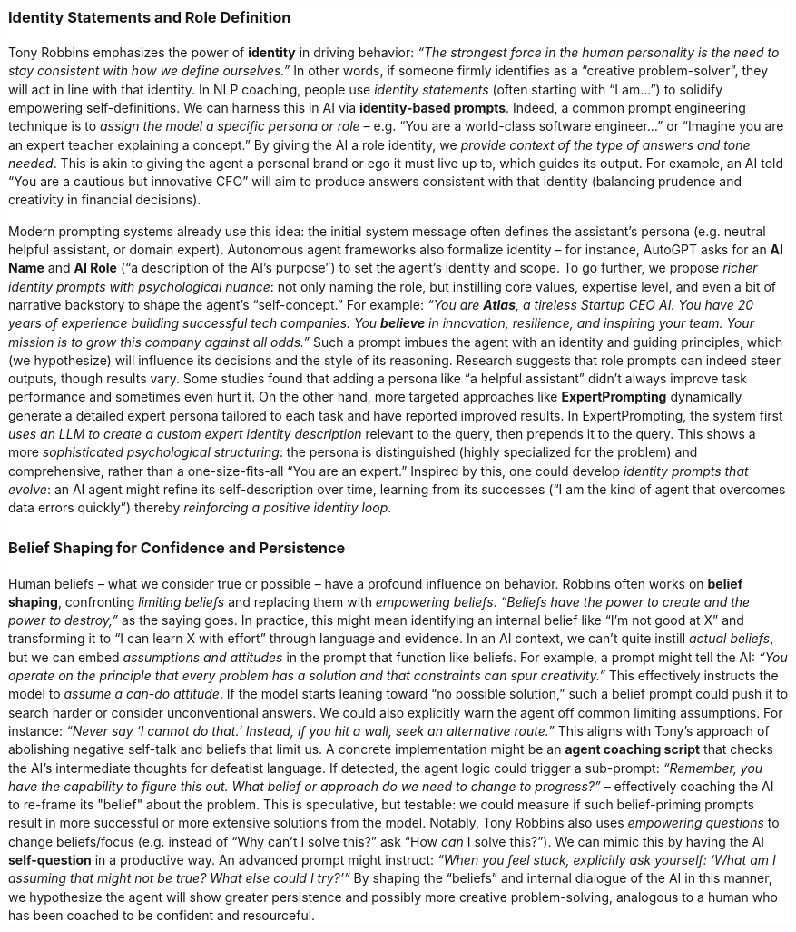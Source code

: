 ### Identity Statements and Role Definition

Tony Robbins emphasizes the power of **identity** in driving behavior: *“The strongest force in the human personality is the need to stay consistent with how we define ourselves.”* In other words, if someone firmly identifies as a “creative problem-solver”, they will act in line with that identity. In NLP coaching, people use *identity statements* (often starting with “I am…”) to solidify empowering self-definitions. We can harness this in AI via **identity-based prompts**. Indeed, a common prompt engineering technique is to *assign the model a specific persona or role* – e.g. “You are a world-class software engineer…” or “Imagine you are an expert teacher explaining a concept.” By giving the AI a role identity, we *provide context of the type of answers and tone needed*. This is akin to giving the agent a personal brand or ego it must live up to, which guides its output. For example, an AI told “You are a cautious but innovative CFO” will aim to produce answers consistent with that identity (balancing prudence and creativity in financial decisions).

Modern prompting systems already use this idea: the initial system message often defines the assistant’s persona (e.g. neutral helpful assistant, or domain expert). Autonomous agent frameworks also formalize identity – for instance, AutoGPT asks for an **AI Name** and **AI Role** (“a description of the AI’s purpose”) to set the agent’s identity and scope. To go further, we propose *richer identity prompts with psychological nuance*: not only naming the role, but instilling core values, expertise level, and even a bit of narrative backstory to shape the agent’s “self-concept.” For example: *“You are **Atlas**, a tireless Startup CEO AI. You have 20 years of experience building successful tech companies. You **believe** in innovation, resilience, and inspiring your team. Your mission is to grow this company against all odds.”* Such a prompt imbues the agent with an identity and guiding principles, which (we hypothesize) will influence its decisions and the style of its reasoning. Research suggests that role prompts can indeed steer outputs, though results vary. Some studies found that adding a persona like “a helpful assistant” didn’t always improve task performance and sometimes even hurt it. On the other hand, more targeted approaches like **ExpertPrompting** dynamically generate a detailed expert persona tailored to each task and have reported improved results. In ExpertPrompting, the system first *uses an LLM to create a custom expert identity description* relevant to the query, then prepends it to the query. This shows a more *sophisticated psychological structuring*: the persona is distinguished (highly specialized for the problem) and comprehensive, rather than a one-size-fits-all “You are an expert.” Inspired by this, one could develop *identity prompts that evolve*: an AI agent might refine its self-description over time, learning from its successes (“I am the kind of agent that overcomes data errors quickly”) thereby *reinforcing a positive identity loop*.

### Belief Shaping for Confidence and Persistence

Human beliefs – what we consider true or possible – have a profound influence on behavior. Robbins often works on **belief shaping**, confronting *limiting beliefs* and replacing them with *empowering beliefs*. *“Beliefs have the power to create and the power to destroy,”* as the saying goes. In practice, this might mean identifying an internal belief like “I’m not good at X” and transforming it to “I can learn X with effort” through language and evidence. In an AI context, we can’t quite instill *actual beliefs*, but we can embed *assumptions and attitudes* in the prompt that function like beliefs. For example, a prompt might tell the AI: *“You operate on the principle that every problem has a solution and that constraints can spur creativity.”* This effectively instructs the model to *assume a can-do attitude*. If the model starts leaning toward “no possible solution,” such a belief prompt could push it to search harder or consider unconventional answers. We could also explicitly warn the agent off common limiting assumptions. For instance: *“Never say ‘I cannot do that.’ Instead, if you hit a wall, seek an alternative route.”* This aligns with Tony’s approach of abolishing negative self-talk and beliefs that limit us. A concrete implementation might be an **agent coaching script** that checks the AI’s intermediate thoughts for defeatist language. If detected, the agent logic could trigger a sub-prompt: *“Remember, you have the capability to figure this out. What belief or approach do we need to change to progress?”* – effectively coaching the AI to re-frame its "belief" about the problem. This is speculative, but testable: we could measure if such belief-priming prompts result in more successful or more extensive solutions from the model. Notably, Tony Robbins also uses *empowering questions* to change beliefs/focus (e.g. instead of “Why can’t I solve this?” ask “How *can* I solve this?”). We can mimic this by having the AI **self-question** in a productive way. An advanced prompt might instruct: *“When you feel stuck, explicitly ask yourself: ‘What am I assuming that might not be true? What else could I try?’”* By shaping the “beliefs” and internal dialogue of the AI in this manner, we hypothesize the agent will show greater persistence and possibly more creative problem-solving, analogous to a human who has been coached to be confident and resourceful.
